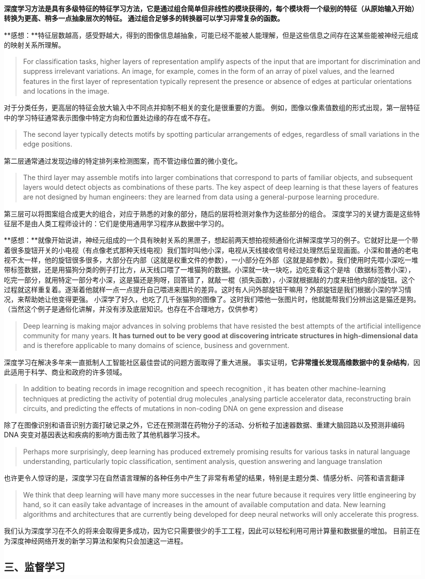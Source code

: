 **深度学习方法是具有多级特征的特征学习方法，它是通过组合简单但非线性的模块获得的，每个模块将一个级别的特征（从原始输入开始）转换为更高、稍多一点抽象层次的特征。 通过组合足够多的转换器可以学习非常复杂的函数。**

**感想：**特征层数越高，感受野越大，得到的图像信息越抽象，可能已经不能被人能理解，但是这些信息之间存在这某些能被神经元组成的映射关系所理解。

> For classification tasks, higher layers of representation amplify aspects of the input that are important for discrimination and suppress irrelevant variations. An image, for example, comes in the form of an array of pixel values, and the learned features in the first layer of representation typically represent the presence or absence of edges at particular orientations and locations in the image.

对于分类任务，更高层的特征会放大输入中不同点并抑制不相关的变化是很重要的方面。 例如，图像以像素值数组的形式出现，第一层特征中的学习特征通常表示图像中特定方向和位置处边缘的存在或不存在。

> The second layer typically detects motifs by spotting particular arrangements of edges, regardless of small variations in the edge positions.

第二层通常通过发现边缘的特定排列来检测图案，而不管边缘位置的微小变化。

> The third layer may assemble motifs into larger combinations that correspond to parts of familiar objects, and subsequent layers would detect objects as combinations of these parts. The key aspect of deep learning is that these layers of features are not designed by human engineers: they are learned from data using a general-purpose learning procedure.

第三层可以将图案组合成更大的组合，对应于熟悉的对象的部分，随后的层将检测对象作为这些部分的组合。 深度学习的关键方面是这些特征层不是由人类工程师设计的：它们是使用通用学习程序从数据中学习的。

**感想：**就像开始说讲，神经元组成的一个具有映射关系的黑匣子，想起前两天想拍视频通俗化讲解深度学习的例子。它就好比是一个带着很多旋钮开关的小电视（有点像老式那种天线电视）我们暂时叫他小深，电视从天线接收信号经过处理然后呈现画面。小深和普通的老电视不太一样，他的旋钮很多很多，大部分在内部（这就是权重文件的参数），一小部分在外部（这就是超参数）。我们使用时先喂小深吃一堆带标签数据，还是用猫狗分类的例子打比方，从天线口喂了一堆猫狗的数据。小深就一块一块吃，边吃变看这个是啥（数据标签教小深），吃完一部分，就用特定一部分考小深，这是猫还是狗呀，回答错了，就敲一棍（损失函数），小深就根据敲的力度来扭他内部的旋钮。这个过程就这样重复着。逐渐着他就样一点一点提升自己喂进来图片的差异。这时有人问外部旋钮干嘛用？外部旋钮是我们根据小深的学习情况，来帮助她让他变得更强。 小深学了好久，也吃了几千张猫狗的图像了。这时我们喂他一张图片时，他就能帮我们分辨出这是猫还是狗。（当然这个例子是通俗化讲解，并没有涉及底层知识。也存在不合理地方，仅供参考）

> Deep learning is making major advances in solving problems that have resisted the best attempts of the artificial intelligence community for many years. **It has turned out to be very good at discovering intricate structures in high-dimensional data** and is therefore applicable to many domains of science, business and government. 

深度学习在解决多年来一直抵制人工智能社区最佳尝试的问题方面取得了重大进展。 事实证明，**它非常擅长发现高维数据中的复杂结构**，因此适用于科学、商业和政府的许多领域。

> In addition to beating records in image recognition and speech recognition , it has beaten other machine-learning techniques at predicting the activity of potential drug molecules ,analysing particle accelerator data, reconstructing brain circuits, and predicting the effects of mutations in non-coding DNA on gene expression and disease

除了在图像识别和语音识别方面打破记录之外，它还在预测潜在药物分子的活动、分析粒子加速器数据、重建大脑回路以及预测非编码 DNA 突变对基因表达和疾病的影响方面击败了其他机器学习技术。 

> Perhaps more surprisingly, deep learning has produced extremely promising results for various tasks in natural language understanding, particularly topic classification, sentiment analysis, question answering and language translation

也许更令人惊讶的是，深度学习在自然语言理解的各种任务中产生了非常有希望的结果，特别是主题分类、情感分析、问答和语言翻译

> We think that deep learning will have many more successes in the near future because it requires very little engineering by hand, so it can easily take advantage of increases in the amount of available computation and data. New learning algorithms and architectures that are currently being developed for deep neural networks will only accelerate this progress.

我们认为深度学习在不久的将来会取得更多成功，因为它只需要很少的手工工程，因此可以轻松利用可用计算量和数据量的增加。 目前正在为深度神经网络开发的新学习算法和架构只会加速这一进程。

## 三、监督学习
